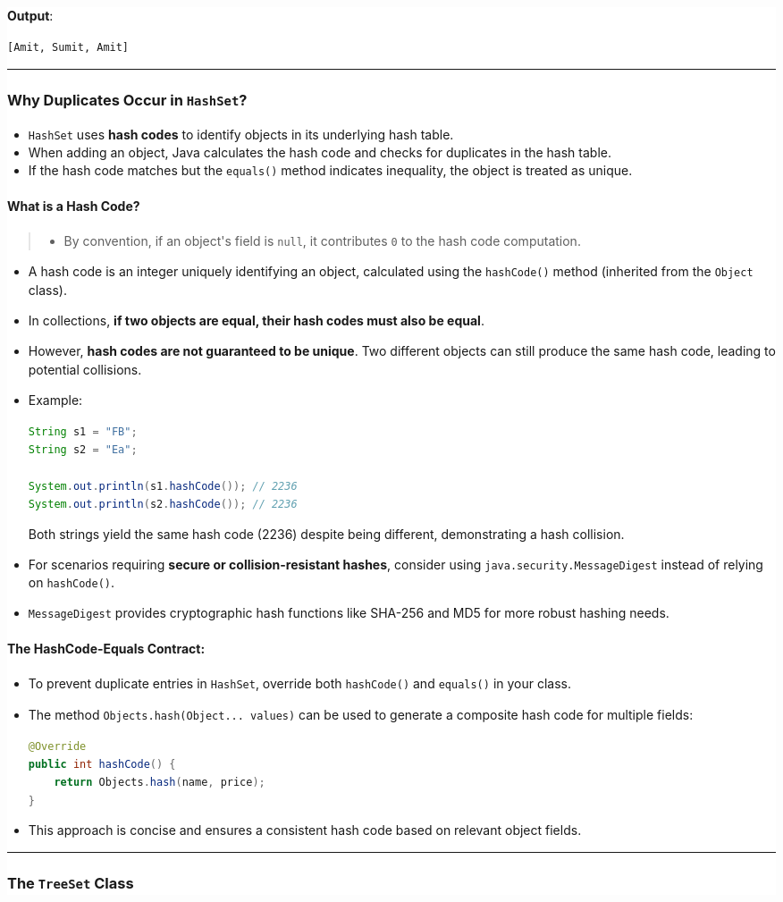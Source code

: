 **Output**:
```
[Amit, Sumit, Amit]
```

---

### **Why Duplicates Occur in `HashSet`?**

- `HashSet` uses **hash codes** to identify objects in its underlying hash table.  
- When adding an object, Java calculates the hash code and checks for duplicates in the hash table.  
- If the hash code matches but the `equals()` method indicates inequality, the object is treated as unique.  

#### **What is a Hash Code?**
>- By convention, if an object's field is `null`, it contributes `0` to the hash code computation.
- A hash code is an integer uniquely identifying an object, calculated using the `hashCode()` method (inherited from the `Object` class).  
- In collections, **if two objects are equal, their hash codes must also be equal**.  

- However, **hash codes are not guaranteed to be unique**. Two different objects can still produce the same hash code, leading to potential collisions.  
- Example:
  ```java
  String s1 = "FB";
  String s2 = "Ea";
  
  System.out.println(s1.hashCode()); // 2236
  System.out.println(s2.hashCode()); // 2236
  ```
  Both strings yield the same hash code (2236) despite being different, demonstrating a hash collision.

- For scenarios requiring **secure or collision-resistant hashes**, consider using `java.security.MessageDigest` instead of relying on `hashCode()`.  
- `MessageDigest` provides cryptographic hash functions like SHA-256 and MD5 for more robust hashing needs.

#### **The HashCode-Equals Contract**:
- To prevent duplicate entries in `HashSet`, override both `hashCode()` and `equals()` in your class.  

- The method `Objects.hash(Object... values)` can be used to generate a composite hash code for multiple fields:
  ```java
  @Override
  public int hashCode() {
      return Objects.hash(name, price);
  }
  ```
- This approach is concise and ensures a consistent hash code based on relevant object fields.

---

### **The `TreeSet` Class**
